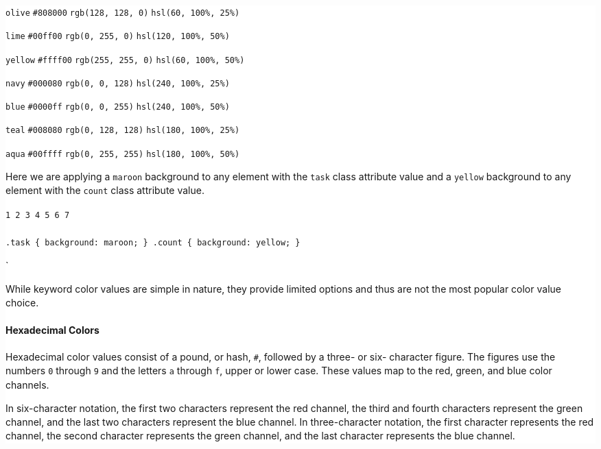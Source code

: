 `olive`
`#808000`
`rgb(128, 128, 0)`
`hsl(60, 100%, 25%)`

`lime`
`#00ff00`
`rgb(0, 255, 0)`
`hsl(120, 100%, 50%)`

`yellow`
`#ffff00`
`rgb(255, 255, 0)`
`hsl(60, 100%, 50%)`

`navy`
`#000080`
`rgb(0, 0, 128)`
`hsl(240, 100%, 25%)`

`blue`
`#0000ff`
`rgb(0, 0, 255)`
`hsl(240, 100%, 50%)`

`teal`
`#008080`
`rgb(0, 128, 128)`
`hsl(180, 100%, 25%)`

`aqua`
`#00ffff`
`rgb(0, 255, 255)`
`hsl(180, 100%, 50%)`

Here we are applying a `maroon` background to any element with the `task` class attribute value and a `yellow` background to any element with the `count` class attribute value.
    
    1 2 3 4 5 6 7
    
    .task { background: maroon; } .count { background: yellow; } 

`

While keyword color values are simple in nature, they provide limited options and thus are not the most popular color value choice.

#### Hexadecimal Colors

Hexadecimal color values consist of a pound, or hash, `#`, followed by a three- or six- character figure. The figures use the numbers `0` through `9` and the letters `a` through `f`, upper or lower case. These values map to the red, green, and blue color channels.

In six-character notation, the first two characters represent the red channel, the third and fourth characters represent the green channel, and the last two characters represent the blue channel. In three-character notation, the first character represents the red channel, the second character represents the green channel, and the last character represents the blue channel.
